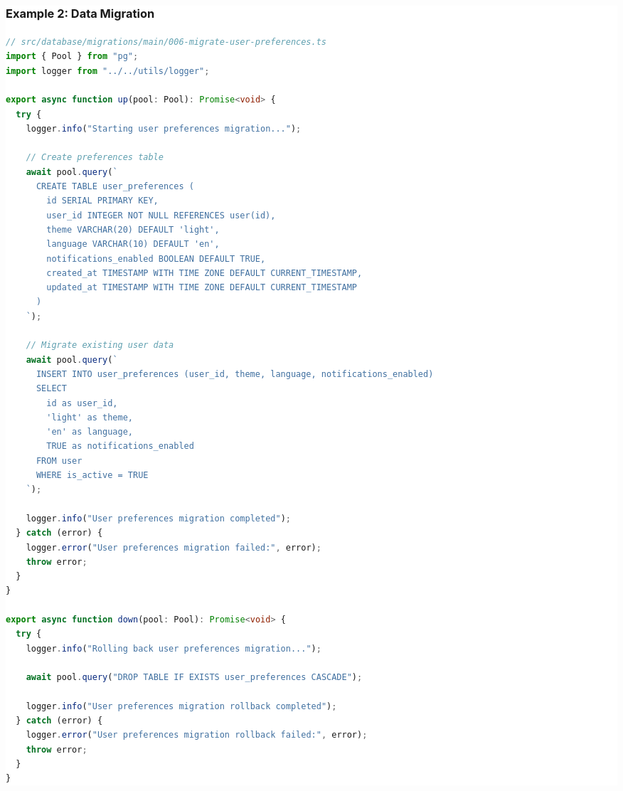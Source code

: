 ### Example 2: Data Migration

```typescript
// src/database/migrations/main/006-migrate-user-preferences.ts
import { Pool } from "pg";
import logger from "../../utils/logger";

export async function up(pool: Pool): Promise<void> {
  try {
    logger.info("Starting user preferences migration...");

    // Create preferences table
    await pool.query(`
      CREATE TABLE user_preferences (
        id SERIAL PRIMARY KEY,
        user_id INTEGER NOT NULL REFERENCES user(id),
        theme VARCHAR(20) DEFAULT 'light',
        language VARCHAR(10) DEFAULT 'en',
        notifications_enabled BOOLEAN DEFAULT TRUE,
        created_at TIMESTAMP WITH TIME ZONE DEFAULT CURRENT_TIMESTAMP,
        updated_at TIMESTAMP WITH TIME ZONE DEFAULT CURRENT_TIMESTAMP
      )
    `);

    // Migrate existing user data
    await pool.query(`
      INSERT INTO user_preferences (user_id, theme, language, notifications_enabled)
      SELECT 
        id as user_id,
        'light' as theme,
        'en' as language,
        TRUE as notifications_enabled
      FROM user
      WHERE is_active = TRUE
    `);

    logger.info("User preferences migration completed");
  } catch (error) {
    logger.error("User preferences migration failed:", error);
    throw error;
  }
}

export async function down(pool: Pool): Promise<void> {
  try {
    logger.info("Rolling back user preferences migration...");

    await pool.query("DROP TABLE IF EXISTS user_preferences CASCADE");

    logger.info("User preferences migration rollback completed");
  } catch (error) {
    logger.error("User preferences migration rollback failed:", error);
    throw error;
  }
}
```
